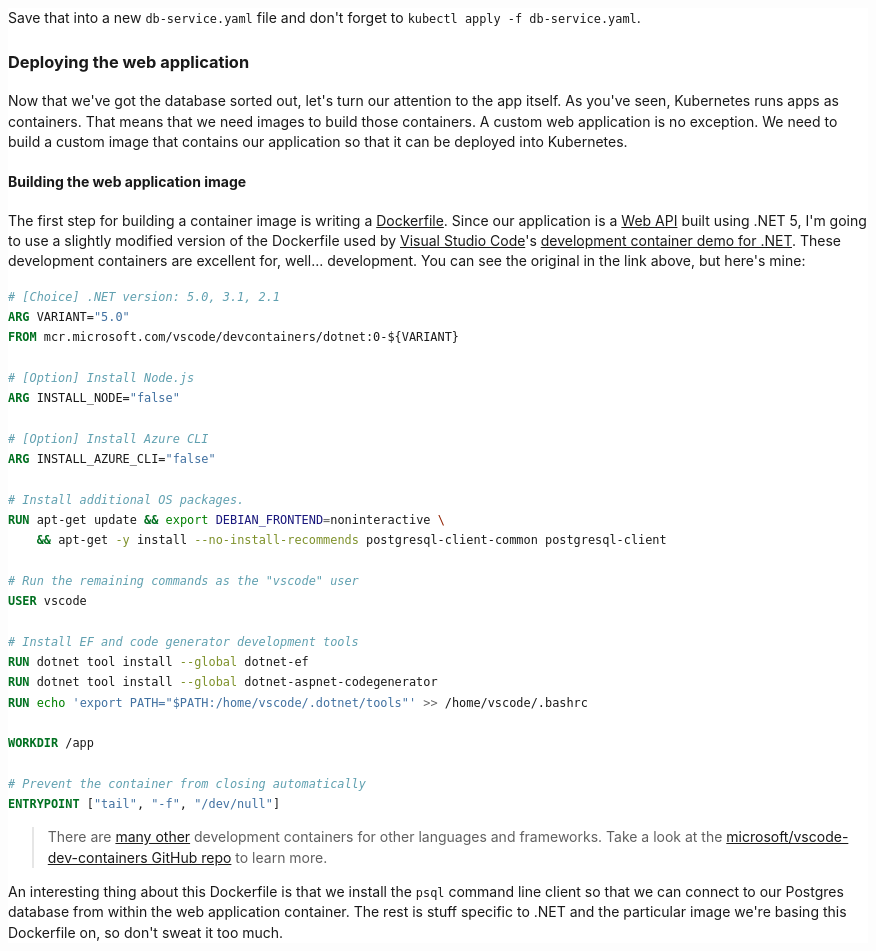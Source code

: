Save that into a new `db-service.yaml` file and don't forget to `kubectl apply -f db-service.yaml`.

### Deploying the web application

Now that we've got the database sorted out, let's turn our attention to the app itself. As you've seen, Kubernetes runs apps as containers. That means that we need images to build those containers. A custom web application is no exception. We need to build a custom image that contains our application so that it can be deployed into Kubernetes.

#### Building the web application image

The first step for building a container image is writing a [Dockerfile](https://docs.docker.com/engine/reference/builder/). Since our application is a [Web API](https://dotnet.microsoft.com/apps/aspnet/apis) built using .NET 5, I'm going to use a slightly modified version of the Dockerfile used by [Visual Studio Code](https://code.visualstudio.com/)'s [development container demo for .NET](https://github.com/microsoft/vscode-remote-try-dotnetcore/blob/main/.devcontainer/Dockerfile). These development containers are excellent for, well... development. You can see the original in the link above, but here's mine:

```dockerfile
# [Choice] .NET version: 5.0, 3.1, 2.1
ARG VARIANT="5.0"
FROM mcr.microsoft.com/vscode/devcontainers/dotnet:0-${VARIANT}

# [Option] Install Node.js
ARG INSTALL_NODE="false"

# [Option] Install Azure CLI
ARG INSTALL_AZURE_CLI="false"

# Install additional OS packages.
RUN apt-get update && export DEBIAN_FRONTEND=noninteractive \
    && apt-get -y install --no-install-recommends postgresql-client-common postgresql-client

# Run the remaining commands as the "vscode" user
USER vscode

# Install EF and code generator development tools
RUN dotnet tool install --global dotnet-ef
RUN dotnet tool install --global dotnet-aspnet-codegenerator
RUN echo 'export PATH="$PATH:/home/vscode/.dotnet/tools"' >> /home/vscode/.bashrc

WORKDIR /app

# Prevent the container from closing automatically
ENTRYPOINT ["tail", "-f", "/dev/null"]
```

> There are [many other](https://github.com/microsoft/vscode-dev-containers/tree/main/containers) development containers for other languages and frameworks. Take a look at the [microsoft/vscode-dev-containers GitHub repo](https://github.com/microsoft/vscode-dev-containers) to learn more.

An interesting thing about this Dockerfile is that we install the `psql` command line client so that we can connect to our Postgres database from within the web application container. The rest is stuff specific to .NET and the particular image we're basing this Dockerfile on, so don't sweat it too much.
